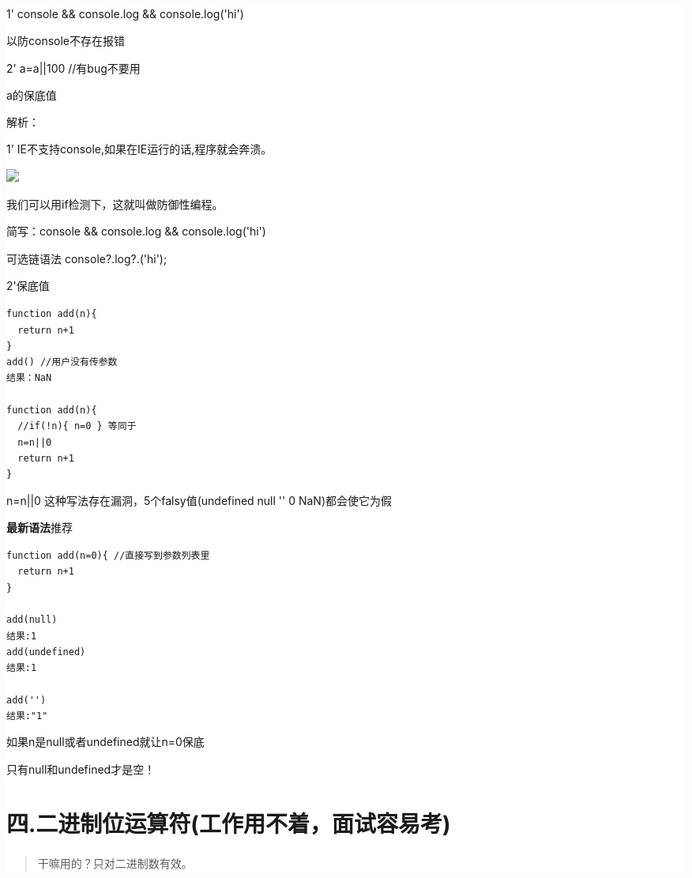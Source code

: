 1' console && console.log && console.log('hi')

以防console不存在报错

2' a=a||100  //有bug不要用

   a的保底值

解析：

1' IE不支持console,如果在IE运行的话,程序就会奔溃。

![](https://pic1.zhimg.com/80/v2-24f97aca6c8bf31fef4d37e9b9d22878_1440w.jpg)

我们可以用if检测下，这就叫做防御性编程。

简写：console && console.log && console.log('hi')

可选链语法 console?.log?.('hi');

2'保底值
```
function add(n){
  return n+1
}
add() //用户没有传参数
结果：NaN

function add(n){
  //if(!n){ n=0 } 等同于
  n=n||0
  return n+1
}
```
n=n||0 这种写法存在漏洞，5个falsy值(undefined null '' 0 NaN)都会使它为假

**最新语法**推荐

```
function add(n=0){ //直接写到参数列表里
  return n+1
}

add(null)
结果:1
add(undefined)
结果:1

add('')
结果:"1"
```
如果n是null或者undefined就让n=0保底

只有null和undefined才是空！

# 四.二进制位运算符(工作用不着，面试容易考)
> 干嘛用的？只对二进制数有效。
